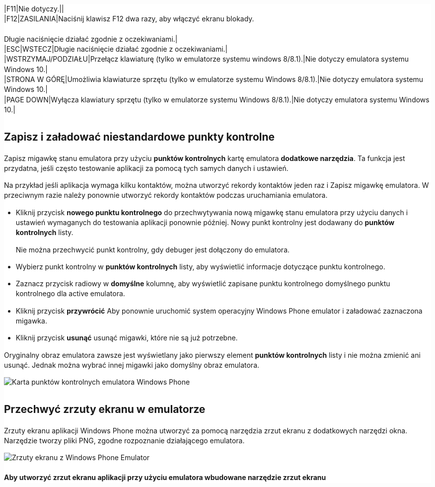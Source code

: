 |F11|Nie dotyczy.||  
|F12|ZASILANIA|Naciśnij klawisz F12 dwa razy, aby włączyć ekranu blokady.<br /><br /> Długie naciśnięcie działać zgodnie z oczekiwaniami.|  
|ESC|WSTECZ|Długie naciśnięcie działać zgodnie z oczekiwaniami.|  
|WSTRZYMAJ/PODZIAŁU|Przełącz klawiaturę (tylko w emulatorze systemu windows 8/8.1).|Nie dotyczy emulatora systemu Windows 10.|  
|STRONA W GÓRĘ|Umożliwia klawiaturze sprzętu (tylko w emulatorze systemu Windows 8/8.1).|Nie dotyczy emulatora systemu Windows 10.|  
|PAGE DOWN|Wyłącza klawiatury sprzętu (tylko w emulatorze systemu Windows 8/8.1).|Nie dotyczy emulatora systemu Windows 10.|  
  
##  <a name="BKMK_checkpoints"></a>Zapisz i załadować niestandardowe punkty kontrolne  
 Zapisz migawkę stanu emulatora przy użyciu **punktów kontrolnych** kartę emulatora **dodatkowe narzędzia**. Ta funkcja jest przydatna, jeśli często testowanie aplikacji za pomocą tych samych danych i ustawień.  
  
 Na przykład jeśli aplikacja wymaga kilku kontaktów, można utworzyć rekordy kontaktów jeden raz i Zapisz migawkę emulatora. W przeciwnym razie należy ponownie utworzyć rekordy kontaktów podczas uruchamiania emulatora.  
  
-   Kliknij przycisk **nowego punktu kontrolnego** do przechwytywania nową migawkę stanu emulatora przy użyciu danych i ustawień wymaganych do testowania aplikacji ponownie później. Nowy punkt kontrolny jest dodawany do **punktów kontrolnych** listy.  
  
     Nie można przechwycić punkt kontrolny, gdy debuger jest dołączony do emulatora.  
  
-   Wybierz punkt kontrolny w **punktów kontrolnych** listy, aby wyświetlić informacje dotyczące punktu kontrolnego.  
  
-   Zaznacz przycisk radiowy w **domyślne** kolumnę, aby wyświetlić zapisane punktu kontrolnego domyślnego punktu kontrolnego dla active emulatora.  
  
-   Kliknij przycisk **przywrócić** Aby ponownie uruchomić system operacyjny Windows Phone emulator i załadować zaznaczona migawka.  
  
-   Kliknij przycisk **usunąć** usunąć migawki, które nie są już potrzebne.  
  
 Oryginalny obraz emulatora zawsze jest wyświetlany jako pierwszy element **punktów kontrolnych** listy i nie można zmienić ani usunąć. Jednak można wybrać innej migawki jako domyślny obraz emulatora.  
  
 ![Karta punktów kontrolnych emulatora Windows Phone](../debugger/media/wp_emulator_checkpoints.png "WP_Emulator_checkpoints")  
  
##  <a name="BKMK_tasks_shot"></a>Przechwyć zrzuty ekranu w emulatorze  
 Zrzuty ekranu aplikacji Windows Phone można utworzyć za pomocą narzędzia zrzut ekranu z dodatkowych narzędzi okna. Narzędzie tworzy pliki PNG, zgodne rozpoznanie działającego emulatora.  
  
 ![Zrzuty ekranu z Windows Phone Emulator](../debugger/media/wp_emulator_screenshots.png "WP_Emulator_screenshots")  
  
#### <a name="to-create-an-app-screenshot-by-using-the-built-in-emulator-screenshot-tool"></a>Aby utworzyć zrzut ekranu aplikacji przy użyciu emulatora wbudowane narzędzie zrzut ekranu  
  